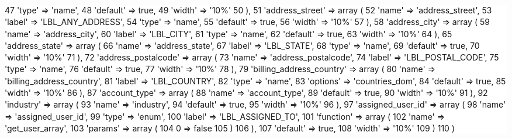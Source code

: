 47 				'type' =&gt; 'name',
 48 				'default' =&gt; true,
 49 				'width' =&gt; '10%'
 50 			),
 51 			'address_street' =&gt; array (
 52 				'name' =&gt; 'address_street',
 53 				'label' =&gt; 'LBL_ANY_ADDRESS',
 54 				'type' =&gt; 'name',
 55 				'default' =&gt; true,
 56 				'width' =&gt; '10%'
 57 			),
 58 			'address_city' =&gt; array (
 59 				'name' =&gt; 'address_city',
 60 				'label' =&gt; 'LBL_CITY',
 61 				'type' =&gt; 'name',
 62 				'default' =&gt; true,
 63 				'width' =&gt; '10%'
 64 			),
 65 			'address_state' =&gt; array (
 66 				'name' =&gt; 'address_state',
 67 				'label' =&gt; 'LBL_STATE',
 68 				'type' =&gt; 'name',
 69 				'default' =&gt; true,
 70 				'width' =&gt; '10%'
 71 			),
 72 			'address_postalcode' =&gt; array (
 73 				'name' =&gt; 'address_postalcode',
 74 				'label' =&gt; 'LBL_POSTAL_CODE',
 75 				'type' =&gt; 'name',
 76 				'default' =&gt; true,
 77 				'width' =&gt; '10%'
 78 			),
 79 			'billing_address_country' =&gt; array (
 80 				'name' =&gt; 'billing_address_country',
 81 				'label' =&gt; 'LBL_COUNTRY',
 82 				'type' =&gt; 'name',
 83 				'options' =&gt; 'countries_dom',
 84 				'default' =&gt; true,
 85 				'width' =&gt; '10%'
 86 			),
 87 			'account_type' =&gt; array (
 88 				'name' =&gt; 'account_type',
 89 				'default' =&gt; true,
 90 				'width' =&gt; '10%'
 91 			),
 92 			'industry' =&gt; array (
 93 				'name' =&gt; 'industry',
 94 				'default' =&gt; true,
 95 				'width' =&gt; '10%'
 96 			),
 97 			'assigned_user_id' =&gt; array (
 98 				'name' =&gt; 'assigned_user_id',
 99 				'type' =&gt; 'enum',
100 				'label' =&gt; 'LBL_ASSIGNED_TO',
101 				'function' =&gt; array (
102 					'name' =&gt; 'get_user_array',
103 					'params' =&gt; array (
104 							0 =&gt; false
105 					)
106 				),
107 				'default' =&gt; true,
108 				'width' =&gt; '10%'
109 			)
110 		)